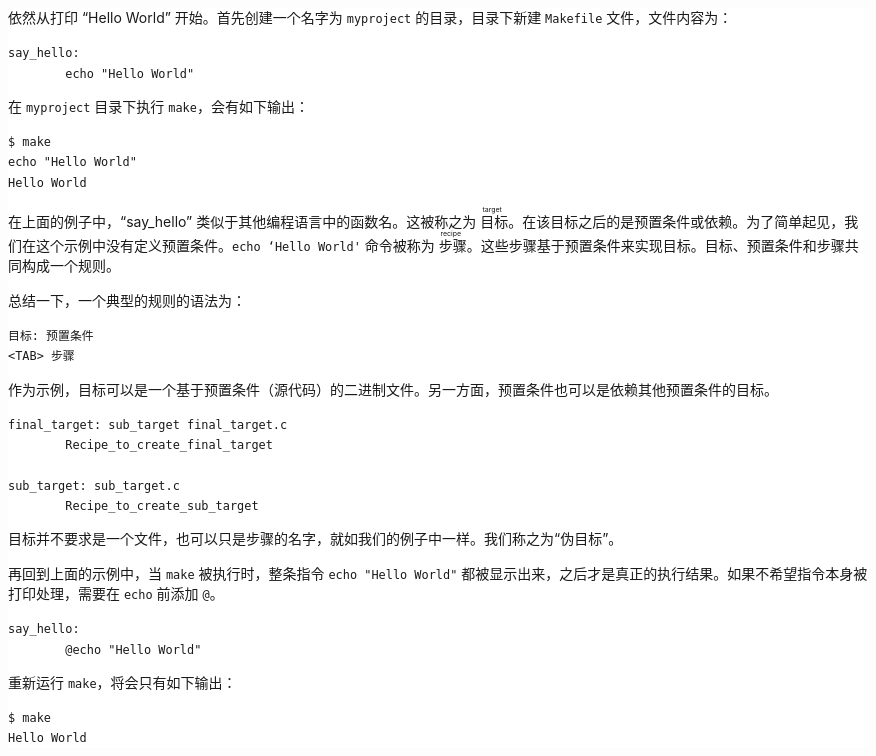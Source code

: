 
依然从打印 “Hello World” 开始。首先创建一个名字为 `myproject` 的目录，目录下新建 `Makefile` 文件，文件内容为：



```
say_hello:
        echo "Hello World"
```

在 `myproject` 目录下执行 `make`，会有如下输出：



```
$ make
echo "Hello World"
Hello World
```

在上面的例子中，“say\_hello” 类似于其他编程语言中的函数名。这被称之为<ruby> 目标 <rt>  target </rt></ruby>。在该目标之后的是预置条件或依赖。为了简单起见，我们在这个示例中没有定义预置条件。`echo ‘Hello World'` 命令被称为<ruby> 步骤 <rt>  recipe </rt></ruby>。这些步骤基于预置条件来实现目标。目标、预置条件和步骤共同构成一个规则。


总结一下，一个典型的规则的语法为：



```
目标: 预置条件
<TAB> 步骤
```

作为示例，目标可以是一个基于预置条件（源代码）的二进制文件。另一方面，预置条件也可以是依赖其他预置条件的目标。



```
final_target: sub_target final_target.c
        Recipe_to_create_final_target
        
sub_target: sub_target.c
        Recipe_to_create_sub_target
```

目标并不要求是一个文件，也可以只是步骤的名字，就如我们的例子中一样。我们称之为“伪目标”。


再回到上面的示例中，当 `make` 被执行时，整条指令 `echo "Hello World"` 都被显示出来，之后才是真正的执行结果。如果不希望指令本身被打印处理，需要在 `echo` 前添加 `@`。



```
say_hello:
        @echo "Hello World"
```

重新运行 `make`，将会只有如下输出：



```
$ make
Hello World
```
